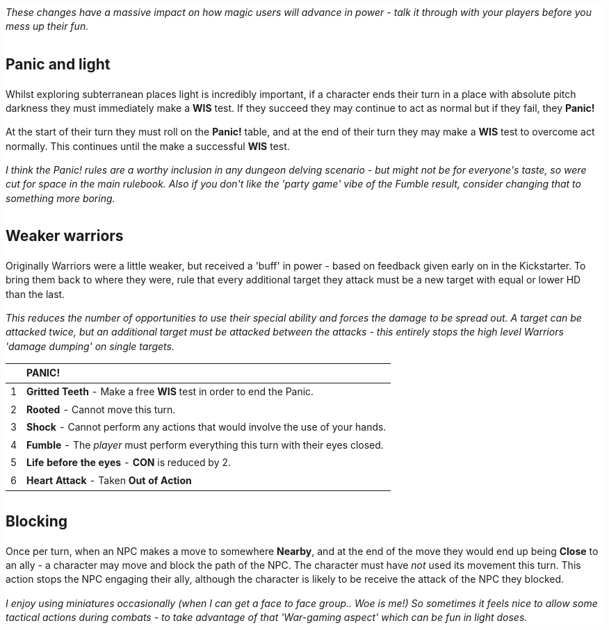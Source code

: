 *These changes have a massive impact on how magic users will advance in power - talk it through with your players before you mess up their fun.*


## Panic and light

Whilst exploring subterranean places light is incredibly important, if a character ends their turn in a place with absolute pitch darkness they must immediately make a **WIS** test. If they succeed they may continue to act as normal but if they fail, they **Panic!**

At the start of their turn they must roll on the **Panic!** table, and at the end of their turn they may make a **WIS** test to overcome act normally. This continues until the make a successful **WIS** test.

*I think the Panic! rules are a worthy inclusion in any dungeon delving scenario - but might not be for everyone's taste, so were cut for space in the main rulebook. Also if you don't like the 'party game' vibe of the Fumble result, consider changing that to something more boring.*

## Weaker warriors

Originally Warriors were a little weaker, but received a 'buff' in power - based on feedback given early on in the Kickstarter. To bring them back to where they were, rule that every additional target they attack must be a new target with equal or lower HD than the last.

*This reduces the number of opportunities to use their special ability and forces the damage to be spread out. A target can be attacked twice, but an additional target must be attacked between the attacks - this entirely stops the high level Warriors 'damage dumping' on single targets.*


|   | PANIC!                                                                              |
|:-:|:------------------------------------------------------------------------------------|
| 1 | **Gritted Teeth** - Make a free **WIS** test in order to end the Panic.             |
| 2 | **Rooted** - Cannot move this turn.                                                 |
| 3 | **Shock** - Cannot perform any actions that would involve the use of your hands.    |
| 4 | **Fumble** - The *player* must perform everything this turn with their eyes closed. |
| 5 | **Life before the eyes** - **CON** is reduced by 2.                                 |
| 6 | **Heart Attack** - Taken **Out of Action**                                          |


## Blocking

Once per turn, when an NPC makes a move to somewhere **Nearby**, and at the end of the move they would end up being **Close** to an ally - a character may move and block the path of the NPC. The character must have *not* used its movement this turn. This action stops the NPC engaging their ally, although the character is likely to be receive the attack of the NPC they blocked.

*I enjoy using miniatures occasionally (when I can get a face to face group.. Woe is me!) So sometimes it feels nice to allow some tactical actions during combats - to take advantage of that 'War-gaming aspect' which can be fun in light doses.*

